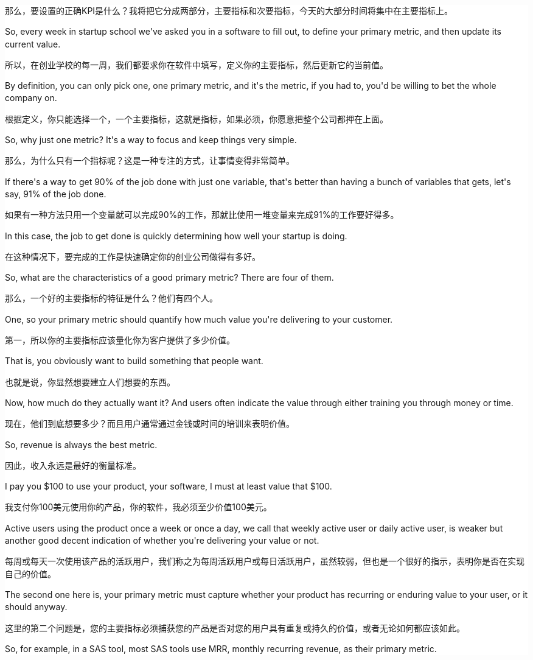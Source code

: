 那么，要设置的正确KPI是什么？我将把它分成两部分，主要指标和次要指标，今天的大部分时间将集中在主要指标上。

So, every week in startup school  we've asked you in a software to fill out, to define your primary metric, and  then update its current value.

所以，在创业学校的每一周，我们都要求你在软件中填写，定义你的主要指标，然后更新它的当前值。

By definition, you can only pick one, one primary metric,  and it's the metric, if you had to, you'd be willing to bet the whole  company on.

根据定义，你只能选择一个，一个主要指标，这就是指标，如果必须，你愿意把整个公司都押在上面。

So, why just one metric? It's a way to focus and keep things  very simple.

那么，为什么只有一个指标呢？这是一种专注的方式，让事情变得非常简单。

If there's a way to get 90% of the job done with just  one variable, that's better than having a bunch of variables that gets, let's say, 91%  of the job done.

如果有一种方法只用一个变量就可以完成90%的工作，那就比使用一堆变量来完成91%的工作要好得多。

In this case, the job to get done is quickly determining  how well your startup is doing.

在这种情况下，要完成的工作是快速确定你的创业公司做得有多好。

So, what are the characteristics of a good primary  metric? There are four of them.

那么，一个好的主要指标的特征是什么？他们有四个人。

One, so your primary metric should quantify how much  value you're delivering to your customer.

第一，所以你的主要指标应该量化你为客户提供了多少价值。

That is, you obviously want to build something that  people want.

也就是说，你显然想要建立人们想要的东西。

Now, how much do they actually want it? And users often indicate the  value through either training you through money or time.

现在，他们到底想要多少？而且用户通常通过金钱或时间的培训来表明价值。

So, revenue is always the best  metric.

因此，收入永远是最好的衡量标准。

I pay you $100 to use your product, your software, I must at least  value that $100.

我支付你100美元使用你的产品，你的软件，我必须至少价值100美元。

Active users using the product once a week or once a day,  we call that weekly active user or daily active user, is weaker but another good  decent indication of whether you're delivering your value or not.

每周或每天一次使用该产品的活跃用户，我们称之为每周活跃用户或每日活跃用户，虽然较弱，但也是一个很好的指示，表明你是否在实现自己的价值。

The second one here is,  your primary metric must capture whether your product has recurring or enduring value to your  user, or it should anyway.

这里的第二个问题是，您的主要指标必须捕获您的产品是否对您的用户具有重复或持久的价值，或者无论如何都应该如此。

So, for example, in a SAS tool, most SAS tools  use MRR, monthly recurring revenue, as their primary metric.
